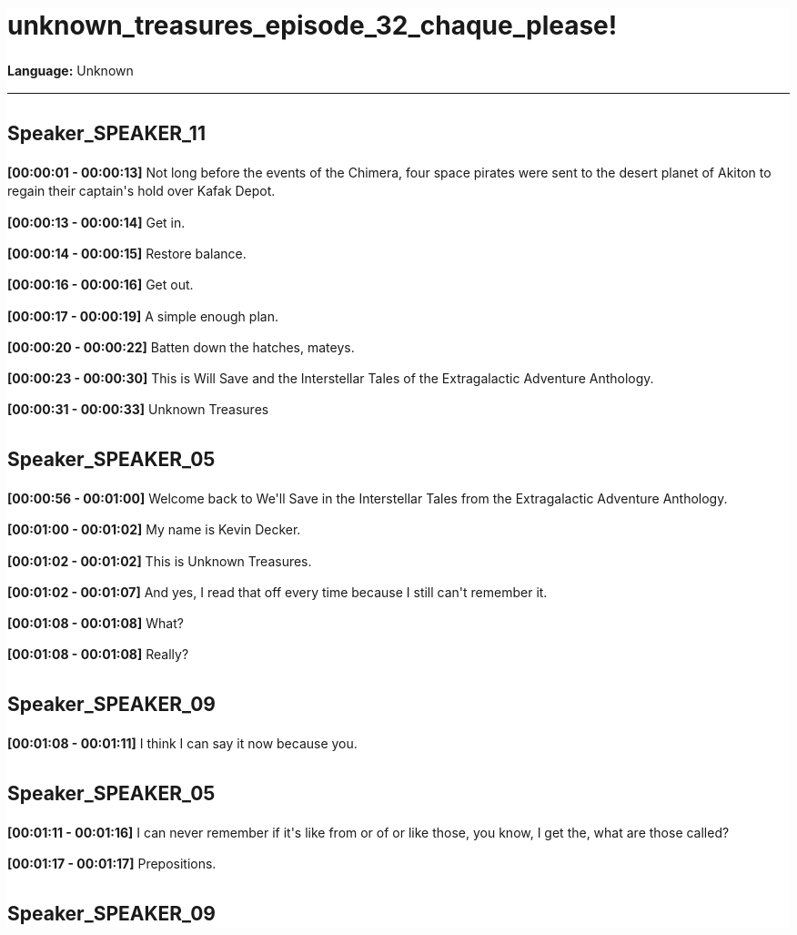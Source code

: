# unknown_treasures_episode_32_chaque_please!

**Language:** Unknown

---


## Speaker_SPEAKER_11

**[00:00:01 - 00:00:13]** Not long before the events of the Chimera, four space pirates were sent to the desert planet of Akiton to regain their captain's hold over Kafak Depot.

**[00:00:13 - 00:00:14]** Get in.

**[00:00:14 - 00:00:15]** Restore balance.

**[00:00:16 - 00:00:16]** Get out.

**[00:00:17 - 00:00:19]** A simple enough plan.

**[00:00:20 - 00:00:22]** Batten down the hatches, mateys.

**[00:00:23 - 00:00:30]** This is Will Save and the Interstellar Tales of the Extragalactic Adventure Anthology.

**[00:00:31 - 00:00:33]** Unknown Treasures


## Speaker_SPEAKER_05

**[00:00:56 - 00:01:00]** Welcome back to We'll Save in the Interstellar Tales from the Extragalactic Adventure Anthology.

**[00:01:00 - 00:01:02]** My name is Kevin Decker.

**[00:01:02 - 00:01:02]** This is Unknown Treasures.

**[00:01:02 - 00:01:07]** And yes, I read that off every time because I still can't remember it.

**[00:01:08 - 00:01:08]** What?

**[00:01:08 - 00:01:08]** Really?


## Speaker_SPEAKER_09

**[00:01:08 - 00:01:11]** I think I can say it now because you.


## Speaker_SPEAKER_05

**[00:01:11 - 00:01:16]** I can never remember if it's like from or of or like those, you know, I get the, what are those called?

**[00:01:17 - 00:01:17]** Prepositions.


## Speaker_SPEAKER_09
